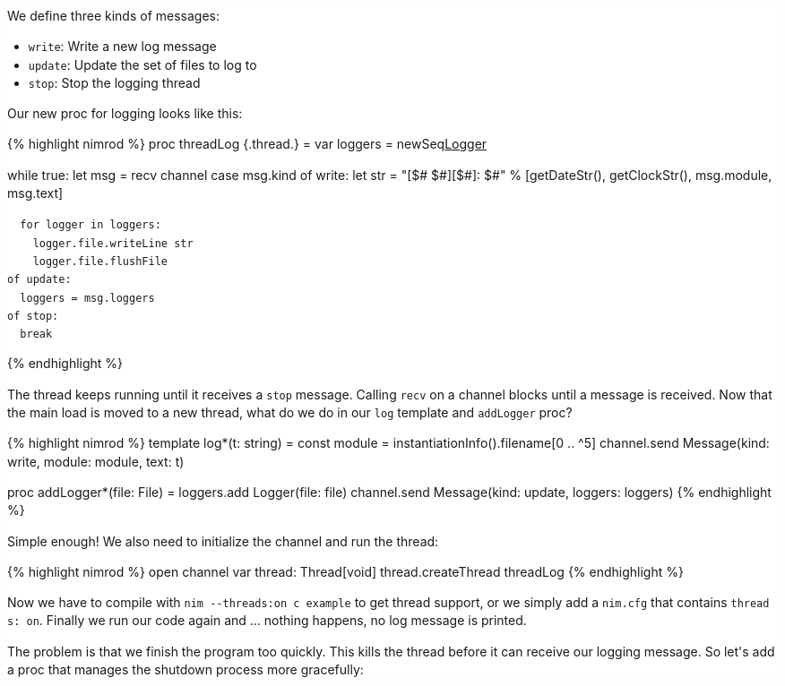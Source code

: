We define three kinds of messages:

- `write`: Write a new log message
- `update`: Update the set of files to log to
- `stop`: Stop the logging thread

Our new proc for logging looks like this:

{% highlight nimrod %}
proc threadLog {.thread.} =
  var loggers = newSeq[Logger]()

  while true:
    let msg = recv channel
    case msg.kind
    of write:
      let str = "[$# $#][$#]: $#" % [getDateStr(), getClockStr(),
        msg.module, msg.text]

      for logger in loggers:
        logger.file.writeLine str
        logger.file.flushFile
    of update:
      loggers = msg.loggers
    of stop:
      break
{% endhighlight %}

The thread keeps running until it receives a `stop` message. Calling `recv` on
a channel blocks until a message is received. Now that the main load is moved
to a new thread, what do we do in our `log` template and `addLogger` proc?

{% highlight nimrod %}
template log*(t: string) =
  const module = instantiationInfo().filename[0 .. ^5]
  channel.send Message(kind: write, module: module, text: t)

proc addLogger*(file: File) =
  loggers.add Logger(file: file)
  channel.send Message(kind: update, loggers: loggers)
{% endhighlight %}

Simple enough! We also need to initialize the channel and run the thread:

{% highlight nimrod %}
open channel
var thread: Thread[void]
thread.createThread threadLog
{% endhighlight %}

Now we have to compile with `nim --threads:on c example` to get thread support,
or we simply add a `nim.cfg` that contains `threads: on`. Finally we run our code again and ... nothing happens, no log message is printed.

The problem is that we finish the program too quickly. This kills the thread
before it can receive our logging message. So let's add a proc that manages the
shutdown process more gracefully:
